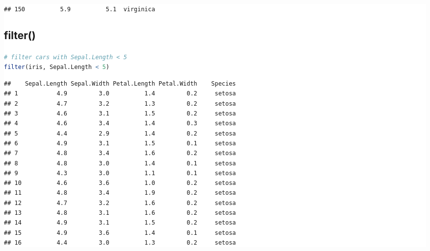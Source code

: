     ## 150          5.9          5.1  virginica

## filter()

``` r
# filter cars with Sepal.Length < 5
filter(iris, Sepal.Length < 5)
```

    ##    Sepal.Length Sepal.Width Petal.Length Petal.Width    Species
    ## 1           4.9         3.0          1.4         0.2     setosa
    ## 2           4.7         3.2          1.3         0.2     setosa
    ## 3           4.6         3.1          1.5         0.2     setosa
    ## 4           4.6         3.4          1.4         0.3     setosa
    ## 5           4.4         2.9          1.4         0.2     setosa
    ## 6           4.9         3.1          1.5         0.1     setosa
    ## 7           4.8         3.4          1.6         0.2     setosa
    ## 8           4.8         3.0          1.4         0.1     setosa
    ## 9           4.3         3.0          1.1         0.1     setosa
    ## 10          4.6         3.6          1.0         0.2     setosa
    ## 11          4.8         3.4          1.9         0.2     setosa
    ## 12          4.7         3.2          1.6         0.2     setosa
    ## 13          4.8         3.1          1.6         0.2     setosa
    ## 14          4.9         3.1          1.5         0.2     setosa
    ## 15          4.9         3.6          1.4         0.1     setosa
    ## 16          4.4         3.0          1.3         0.2     setosa